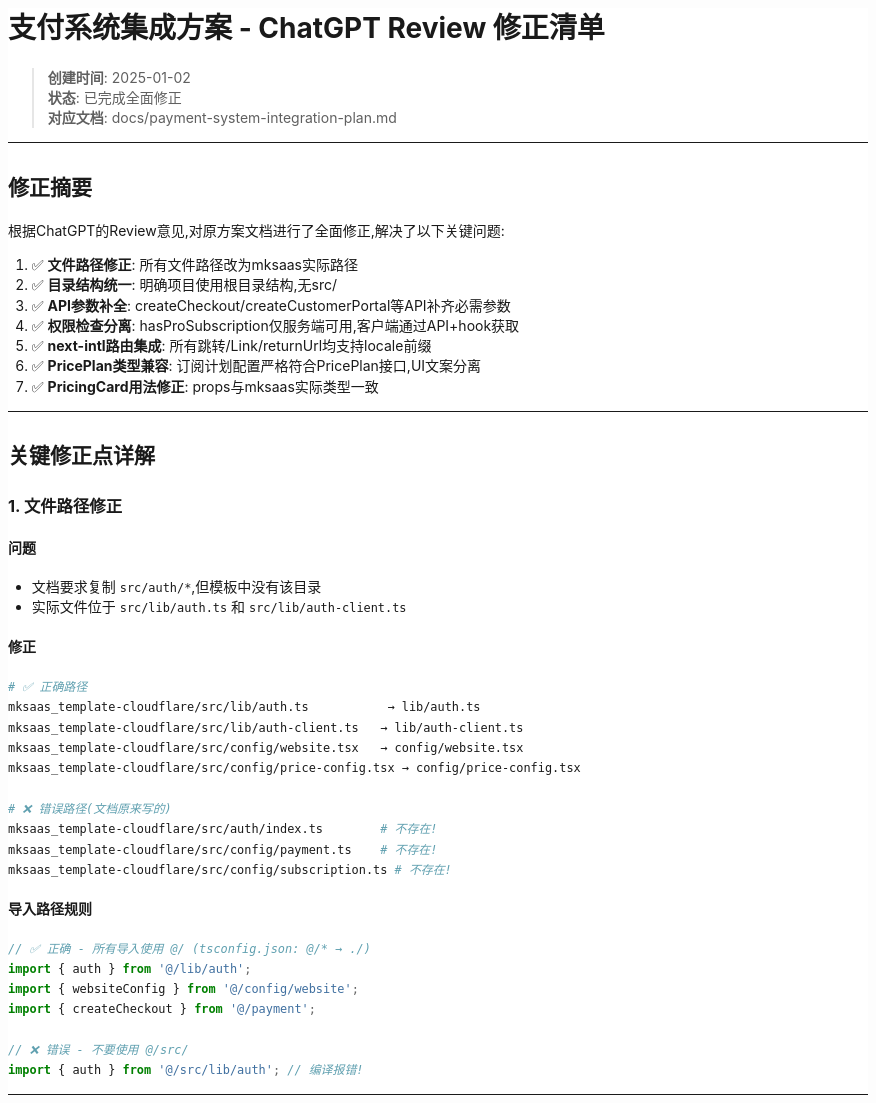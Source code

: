 # 支付系统集成方案 - ChatGPT Review 修正清单

> **创建时间**: 2025-01-02  
> **状态**: 已完成全面修正  
> **对应文档**: docs/payment-system-integration-plan.md

---

## 修正摘要

根据ChatGPT的Review意见,对原方案文档进行了全面修正,解决了以下关键问题:

1. ✅ **文件路径修正**: 所有文件路径改为mksaas实际路径
2. ✅ **目录结构统一**: 明确项目使用根目录结构,无src/
3. ✅ **API参数补全**: createCheckout/createCustomerPortal等API补齐必需参数
4. ✅ **权限检查分离**: hasProSubscription仅服务端可用,客户端通过API+hook获取
5. ✅ **next-intl路由集成**: 所有跳转/Link/returnUrl均支持locale前缀
6. ✅ **PricePlan类型兼容**: 订阅计划配置严格符合PricePlan接口,UI文案分离
7. ✅ **PricingCard用法修正**: props与mksaas实际类型一致

---

## 关键修正点详解

### 1. 文件路径修正

#### 问题
- 文档要求复制 `src/auth/*`,但模板中没有该目录
- 实际文件位于 `src/lib/auth.ts` 和 `src/lib/auth-client.ts`

#### 修正
```bash
# ✅ 正确路径
mksaas_template-cloudflare/src/lib/auth.ts           → lib/auth.ts
mksaas_template-cloudflare/src/lib/auth-client.ts   → lib/auth-client.ts
mksaas_template-cloudflare/src/config/website.tsx   → config/website.tsx
mksaas_template-cloudflare/src/config/price-config.tsx → config/price-config.tsx

# ❌ 错误路径(文档原来写的)
mksaas_template-cloudflare/src/auth/index.ts        # 不存在!
mksaas_template-cloudflare/src/config/payment.ts    # 不存在!
mksaas_template-cloudflare/src/config/subscription.ts # 不存在!
```

#### 导入路径规则
```typescript
// ✅ 正确 - 所有导入使用 @/ (tsconfig.json: @/* → ./)
import { auth } from '@/lib/auth';
import { websiteConfig } from '@/config/website';
import { createCheckout } from '@/payment';

// ❌ 错误 - 不要使用 @/src/
import { auth } from '@/src/lib/auth'; // 编译报错!
```

---